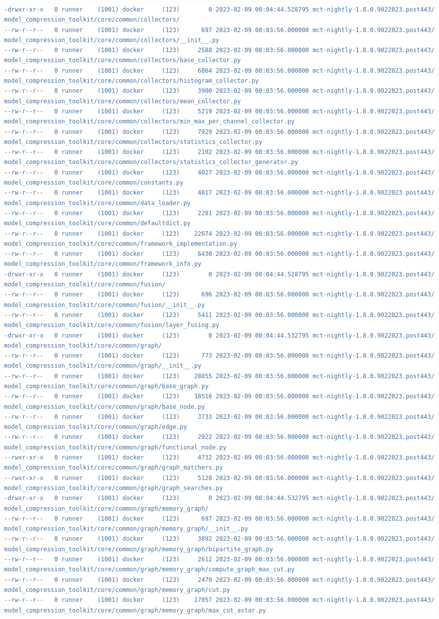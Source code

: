 ```diff
-drwxr-xr-x   0 runner    (1001) docker     (123)        0 2023-02-09 00:04:44.528795 mct-nightly-1.8.0.9022023.post443/model_compression_toolkit/core/common/collectors/
--rw-r--r--   0 runner    (1001) docker     (123)      697 2023-02-09 00:03:56.000000 mct-nightly-1.8.0.9022023.post443/model_compression_toolkit/core/common/collectors/__init__.py
--rw-r--r--   0 runner    (1001) docker     (123)     2588 2023-02-09 00:03:56.000000 mct-nightly-1.8.0.9022023.post443/model_compression_toolkit/core/common/collectors/base_collector.py
--rw-r--r--   0 runner    (1001) docker     (123)     6864 2023-02-09 00:03:56.000000 mct-nightly-1.8.0.9022023.post443/model_compression_toolkit/core/common/collectors/histogram_collector.py
--rw-r--r--   0 runner    (1001) docker     (123)     3900 2023-02-09 00:03:56.000000 mct-nightly-1.8.0.9022023.post443/model_compression_toolkit/core/common/collectors/mean_collector.py
--rw-r--r--   0 runner    (1001) docker     (123)     5219 2023-02-09 00:03:56.000000 mct-nightly-1.8.0.9022023.post443/model_compression_toolkit/core/common/collectors/min_max_per_channel_collector.py
--rw-r--r--   0 runner    (1001) docker     (123)     7929 2023-02-09 00:03:56.000000 mct-nightly-1.8.0.9022023.post443/model_compression_toolkit/core/common/collectors/statistics_collector.py
--rw-r--r--   0 runner    (1001) docker     (123)     2102 2023-02-09 00:03:56.000000 mct-nightly-1.8.0.9022023.post443/model_compression_toolkit/core/common/collectors/statistics_collector_generator.py
--rw-r--r--   0 runner    (1001) docker     (123)     4027 2023-02-09 00:03:56.000000 mct-nightly-1.8.0.9022023.post443/model_compression_toolkit/core/common/constants.py
--rw-r--r--   0 runner    (1001) docker     (123)     4017 2023-02-09 00:03:56.000000 mct-nightly-1.8.0.9022023.post443/model_compression_toolkit/core/common/data_loader.py
--rw-r--r--   0 runner    (1001) docker     (123)     2281 2023-02-09 00:03:56.000000 mct-nightly-1.8.0.9022023.post443/model_compression_toolkit/core/common/defaultdict.py
--rw-r--r--   0 runner    (1001) docker     (123)    22674 2023-02-09 00:03:56.000000 mct-nightly-1.8.0.9022023.post443/model_compression_toolkit/core/common/framework_implementation.py
--rw-r--r--   0 runner    (1001) docker     (123)     6430 2023-02-09 00:03:56.000000 mct-nightly-1.8.0.9022023.post443/model_compression_toolkit/core/common/framework_info.py
-drwxr-xr-x   0 runner    (1001) docker     (123)        0 2023-02-09 00:04:44.528795 mct-nightly-1.8.0.9022023.post443/model_compression_toolkit/core/common/fusion/
--rw-r--r--   0 runner    (1001) docker     (123)      696 2023-02-09 00:03:56.000000 mct-nightly-1.8.0.9022023.post443/model_compression_toolkit/core/common/fusion/__init__.py
--rw-r--r--   0 runner    (1001) docker     (123)     5411 2023-02-09 00:03:56.000000 mct-nightly-1.8.0.9022023.post443/model_compression_toolkit/core/common/fusion/layer_fusing.py
-drwxr-xr-x   0 runner    (1001) docker     (123)        0 2023-02-09 00:04:44.532795 mct-nightly-1.8.0.9022023.post443/model_compression_toolkit/core/common/graph/
--rw-r--r--   0 runner    (1001) docker     (123)      773 2023-02-09 00:03:56.000000 mct-nightly-1.8.0.9022023.post443/model_compression_toolkit/core/common/graph/__init__.py
--rw-r--r--   0 runner    (1001) docker     (123)    28855 2023-02-09 00:03:56.000000 mct-nightly-1.8.0.9022023.post443/model_compression_toolkit/core/common/graph/base_graph.py
--rw-r--r--   0 runner    (1001) docker     (123)    18516 2023-02-09 00:03:56.000000 mct-nightly-1.8.0.9022023.post443/model_compression_toolkit/core/common/graph/base_node.py
--rw-r--r--   0 runner    (1001) docker     (123)     3733 2023-02-09 00:03:56.000000 mct-nightly-1.8.0.9022023.post443/model_compression_toolkit/core/common/graph/edge.py
--rw-r--r--   0 runner    (1001) docker     (123)     2922 2023-02-09 00:03:56.000000 mct-nightly-1.8.0.9022023.post443/model_compression_toolkit/core/common/graph/functional_node.py
--rwxr-xr-x   0 runner    (1001) docker     (123)     4732 2023-02-09 00:03:56.000000 mct-nightly-1.8.0.9022023.post443/model_compression_toolkit/core/common/graph/graph_matchers.py
--rwxr-xr-x   0 runner    (1001) docker     (123)     5128 2023-02-09 00:03:56.000000 mct-nightly-1.8.0.9022023.post443/model_compression_toolkit/core/common/graph/graph_searches.py
-drwxr-xr-x   0 runner    (1001) docker     (123)        0 2023-02-09 00:04:44.532795 mct-nightly-1.8.0.9022023.post443/model_compression_toolkit/core/common/graph/memory_graph/
--rw-r--r--   0 runner    (1001) docker     (123)      697 2023-02-09 00:03:56.000000 mct-nightly-1.8.0.9022023.post443/model_compression_toolkit/core/common/graph/memory_graph/__init__.py
--rw-r--r--   0 runner    (1001) docker     (123)     3892 2023-02-09 00:03:56.000000 mct-nightly-1.8.0.9022023.post443/model_compression_toolkit/core/common/graph/memory_graph/bipartite_graph.py
--rw-r--r--   0 runner    (1001) docker     (123)     2612 2023-02-09 00:03:56.000000 mct-nightly-1.8.0.9022023.post443/model_compression_toolkit/core/common/graph/memory_graph/compute_graph_max_cut.py
--rw-r--r--   0 runner    (1001) docker     (123)     2470 2023-02-09 00:03:56.000000 mct-nightly-1.8.0.9022023.post443/model_compression_toolkit/core/common/graph/memory_graph/cut.py
--rw-r--r--   0 runner    (1001) docker     (123)    17057 2023-02-09 00:03:56.000000 mct-nightly-1.8.0.9022023.post443/model_compression_toolkit/core/common/graph/memory_graph/max_cut_astar.py
```